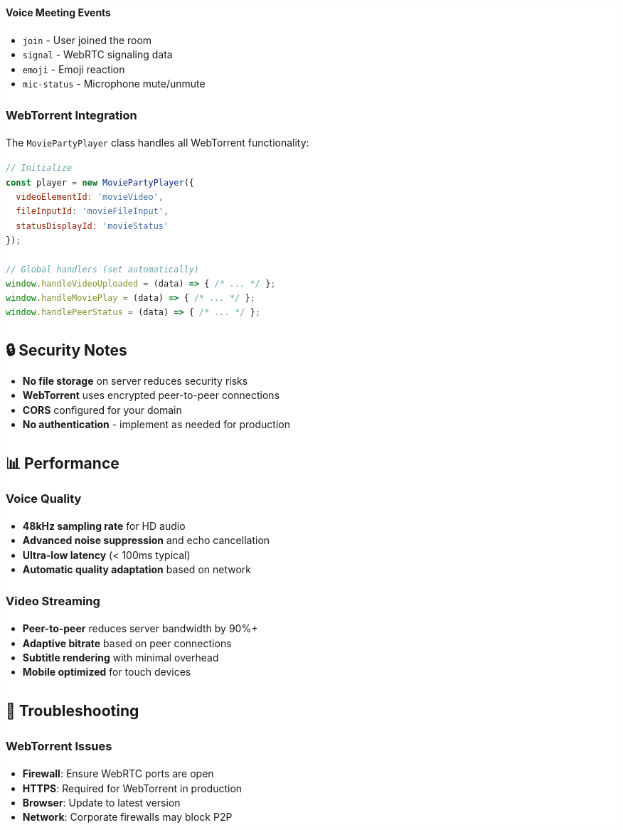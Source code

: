 #### Voice Meeting Events
- `join` - User joined the room
- `signal` - WebRTC signaling data
- `emoji` - Emoji reaction
- `mic-status` - Microphone mute/unmute

### WebTorrent Integration

The `MoviePartyPlayer` class handles all WebTorrent functionality:

```javascript
// Initialize
const player = new MoviePartyPlayer({
  videoElementId: 'movieVideo',
  fileInputId: 'movieFileInput', 
  statusDisplayId: 'movieStatus'
});

// Global handlers (set automatically)
window.handleVideoUploaded = (data) => { /* ... */ };
window.handleMoviePlay = (data) => { /* ... */ };
window.handlePeerStatus = (data) => { /* ... */ };
```

## 🔒 Security Notes

- **No file storage** on server reduces security risks
- **WebTorrent** uses encrypted peer-to-peer connections
- **CORS** configured for your domain
- **No authentication** - implement as needed for production

## 📊 Performance

### Voice Quality
- **48kHz sampling rate** for HD audio
- **Advanced noise suppression** and echo cancellation
- **Ultra-low latency** (< 100ms typical)
- **Automatic quality adaptation** based on network

### Video Streaming
- **Peer-to-peer** reduces server bandwidth by 90%+
- **Adaptive bitrate** based on peer connections
- **Subtitle rendering** with minimal overhead
- **Mobile optimized** for touch devices

## 🚨 Troubleshooting

### WebTorrent Issues
- **Firewall**: Ensure WebRTC ports are open
- **HTTPS**: Required for WebTorrent in production
- **Browser**: Update to latest version
- **Network**: Corporate firewalls may block P2P
